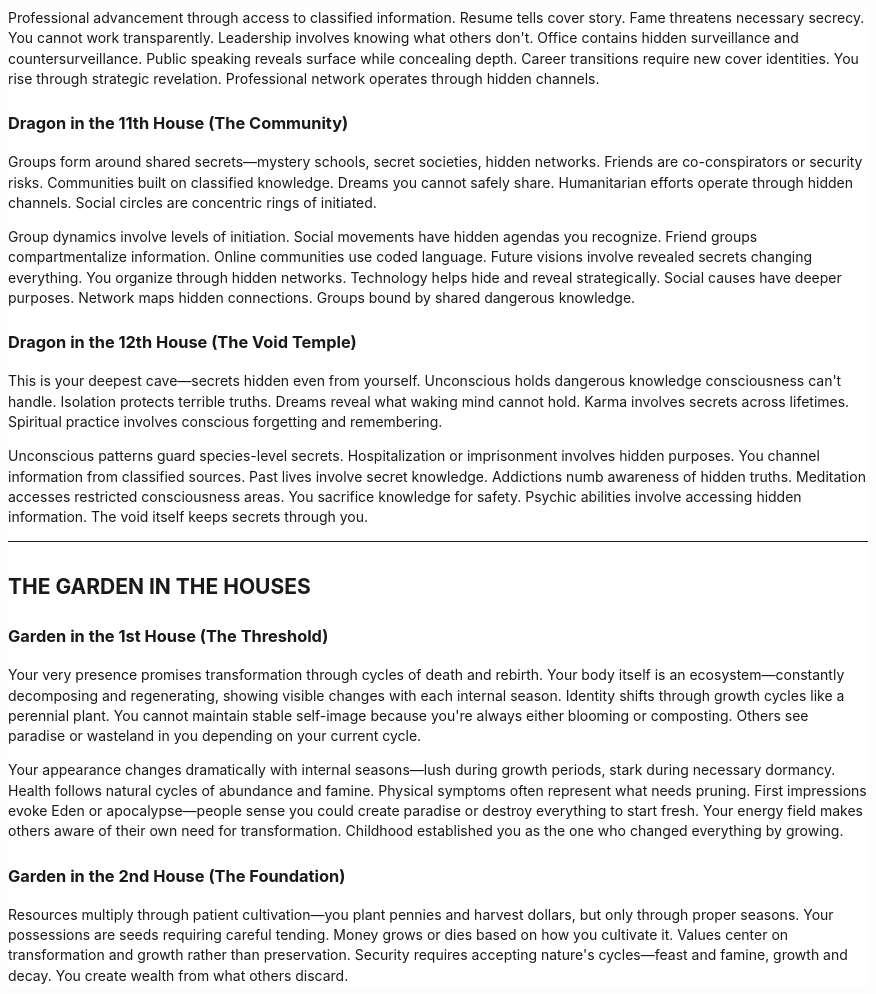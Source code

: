 Professional advancement through access to classified information. Resume tells cover story. Fame threatens necessary secrecy. You cannot work transparently. Leadership involves knowing what others don't. Office contains hidden surveillance and countersurveillance. Public speaking reveals surface while concealing depth. Career transitions require new cover identities. You rise through strategic revelation. Professional network operates through hidden channels.

### Dragon in the 11th House (The Community)
Groups form around shared secrets—mystery schools, secret societies, hidden networks. Friends are co-conspirators or security risks. Communities built on classified knowledge. Dreams you cannot safely share. Humanitarian efforts operate through hidden channels. Social circles are concentric rings of initiated.

Group dynamics involve levels of initiation. Social movements have hidden agendas you recognize. Friend groups compartmentalize information. Online communities use coded language. Future visions involve revealed secrets changing everything. You organize through hidden networks. Technology helps hide and reveal strategically. Social causes have deeper purposes. Network maps hidden connections. Groups bound by shared dangerous knowledge.

### Dragon in the 12th House (The Void Temple)
This is your deepest cave—secrets hidden even from yourself. Unconscious holds dangerous knowledge consciousness can't handle. Isolation protects terrible truths. Dreams reveal what waking mind cannot hold. Karma involves secrets across lifetimes. Spiritual practice involves conscious forgetting and remembering.

Unconscious patterns guard species-level secrets. Hospitalization or imprisonment involves hidden purposes. You channel information from classified sources. Past lives involve secret knowledge. Addictions numb awareness of hidden truths. Meditation accesses restricted consciousness areas. You sacrifice knowledge for safety. Psychic abilities involve accessing hidden information. The void itself keeps secrets through you.

---

## THE GARDEN IN THE HOUSES

### Garden in the 1st House (The Threshold)
Your very presence promises transformation through cycles of death and rebirth. Your body itself is an ecosystem—constantly decomposing and regenerating, showing visible changes with each internal season. Identity shifts through growth cycles like a perennial plant. You cannot maintain stable self-image because you're always either blooming or composting. Others see paradise or wasteland in you depending on your current cycle.

Your appearance changes dramatically with internal seasons—lush during growth periods, stark during necessary dormancy. Health follows natural cycles of abundance and famine. Physical symptoms often represent what needs pruning. First impressions evoke Eden or apocalypse—people sense you could create paradise or destroy everything to start fresh. Your energy field makes others aware of their own need for transformation. Childhood established you as the one who changed everything by growing.

### Garden in the 2nd House (The Foundation)
Resources multiply through patient cultivation—you plant pennies and harvest dollars, but only through proper seasons. Your possessions are seeds requiring careful tending. Money grows or dies based on how you cultivate it. Values center on transformation and growth rather than preservation. Security requires accepting nature's cycles—feast and famine, growth and decay. You create wealth from what others discard.
